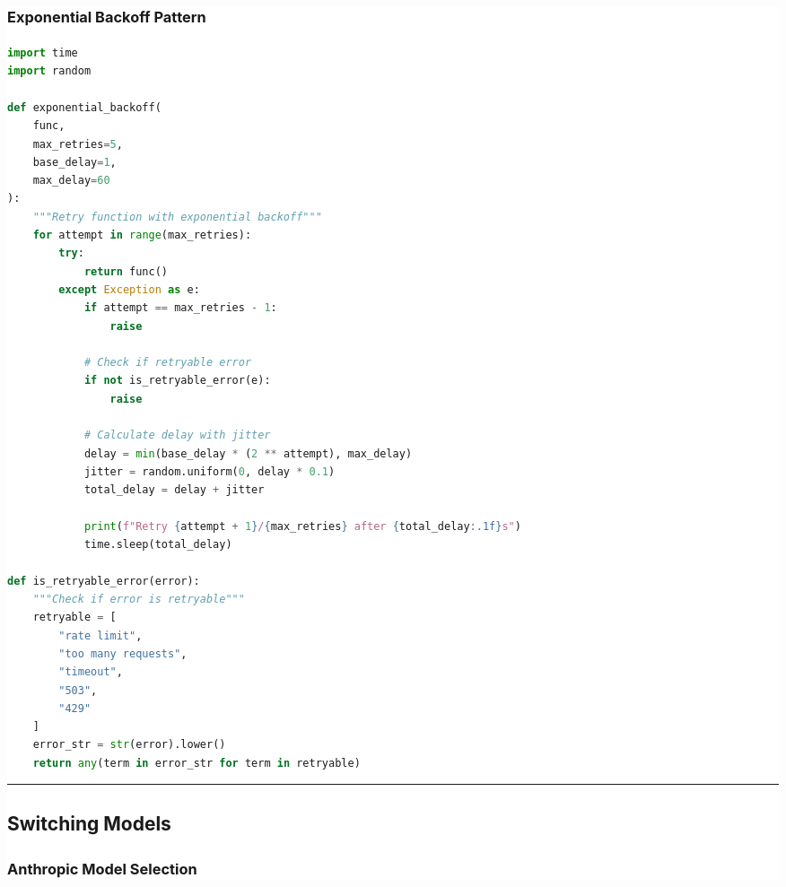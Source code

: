 
### Exponential Backoff Pattern

```python
import time
import random

def exponential_backoff(
    func,
    max_retries=5,
    base_delay=1,
    max_delay=60
):
    """Retry function with exponential backoff"""
    for attempt in range(max_retries):
        try:
            return func()
        except Exception as e:
            if attempt == max_retries - 1:
                raise

            # Check if retryable error
            if not is_retryable_error(e):
                raise

            # Calculate delay with jitter
            delay = min(base_delay * (2 ** attempt), max_delay)
            jitter = random.uniform(0, delay * 0.1)
            total_delay = delay + jitter

            print(f"Retry {attempt + 1}/{max_retries} after {total_delay:.1f}s")
            time.sleep(total_delay)

def is_retryable_error(error):
    """Check if error is retryable"""
    retryable = [
        "rate limit",
        "too many requests",
        "timeout",
        "503",
        "429"
    ]
    error_str = str(error).lower()
    return any(term in error_str for term in retryable)
```

---

## Switching Models

### Anthropic Model Selection
